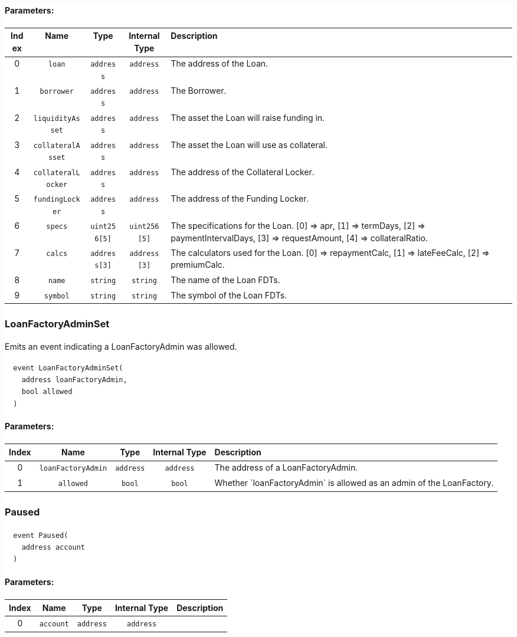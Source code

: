 #### Parameters:

| Index | Name | Type | Internal Type | Description |
| :---: | :---: | :---: | :---: | :--- |
| 0 | `loan` | `address` | `address` | The address of the Loan. |
| 1 | `borrower` | `address` | `address` | The Borrower. |
| 2 | `liquidityAsset` | `address` | `address` | The asset the Loan will raise funding in. |
| 3 | `collateralAsset` | `address` | `address` | The asset the Loan will use as collateral. |
| 4 | `collateralLocker` | `address` | `address` | The address of the Collateral Locker. |
| 5 | `fundingLocker` | `address` | `address` | The address of the Funding Locker. |
| 6 | `specs` | `uint256[5]` | `uint256[5]` | The specifications for the Loan.  \[0\] =&gt; apr,  \[1\] =&gt; termDays,  \[2\] =&gt; paymentIntervalDays,  \[3\] =&gt; requestAmount,  \[4\] =&gt; collateralRatio. |
| 7 | `calcs` | `address[3]` | `address[3]` | The calculators used for the Loan.  \[0\] =&gt; repaymentCalc,  \[1\] =&gt; lateFeeCalc,  \[2\] =&gt; premiumCalc. |
| 8 | `name` | `string` | `string` | The name of the Loan FDTs. |
| 9 | `symbol` | `string` | `string` | The symbol of the Loan FDTs. |

### LoanFactoryAdminSet

Emits an event indicating a LoanFactoryAdmin was allowed.

```text
  event LoanFactoryAdminSet(
    address loanFactoryAdmin,
    bool allowed
  )
```

#### Parameters:

| Index | Name | Type | Internal Type | Description |
| :---: | :---: | :---: | :---: | :--- |
| 0 | `loanFactoryAdmin` | `address` | `address` | The address of a LoanFactoryAdmin. |
| 1 | `allowed` | `bool` | `bool` | Whether \`loanFactoryAdmin\` is allowed as an admin of the LoanFactory. |

### Paused

```text
  event Paused(
    address account
  )
```

#### Parameters:

| Index | Name | Type | Internal Type | Description |
| :---: | :---: | :---: | :---: | :--- |
| 0 | `account` | `address` | `address` |  |
